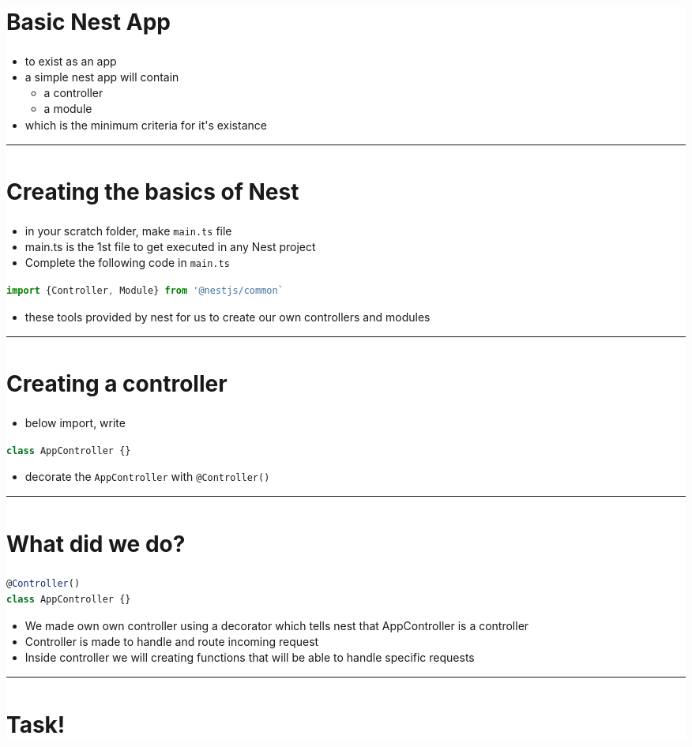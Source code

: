 
# Basic Nest App

- to exist as an app
- a simple nest app will contain
  - a controller
  - a module
- which is the minimum criteria for it's existance

---

# Creating the basics of Nest

- in your scratch folder, make `main.ts` file
- main.ts is the 1st file to get executed in any Nest project
- Complete the following code in `main.ts`

```ts
import {Controller, Module} from '@nestjs/common`
```

- these tools provided by nest for us to create our own controllers and modules

---

# Creating a controller

- below import, write

```ts
class AppController {}
```

- decorate the `AppController` with `@Controller()`

---

# What did we do?

```ts
@Controller()
class AppController {}
```

- We made own own controller using a decorator which tells nest that AppController is a controller
- Controller is made to handle and route incoming request
- Inside controller we will creating functions that will be able to handle specific requests

---

# Task!
